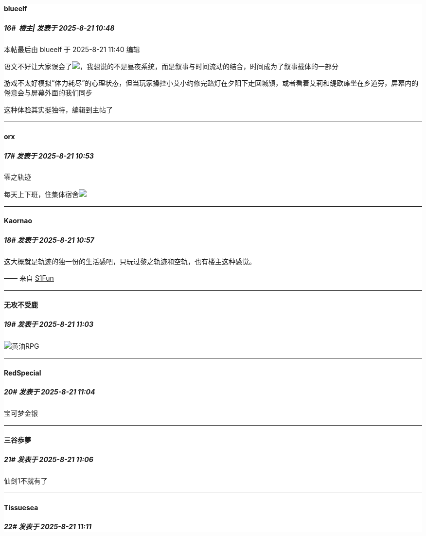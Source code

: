 ####  blueelf  
##### 16#         楼主| 发表于 2025-8-21 10:48

 本帖最后由 blueelf 于 2025-8-21 11:40 编辑 

语文不好让大家误会了<img src="https://static.stage1st.com/image/smiley/face2017/003.png" referrerpolicy="no-referrer">，我想说的不是昼夜系统，而是叙事与时间流动的结合，时间成为了叙事载体的一部分

游戏不太好模拟“体力耗尽”的心理状态，但当玩家操控小艾小约修完路灯在夕阳下走回城镇，或者看着艾莉和缇欧瘫坐在乡道旁，​​屏幕内的倦意会与屏幕外面的我们同步

这种体验其实挺独特​​，编辑到主帖了

*****

####  orx  
##### 17#       发表于 2025-8-21 10:53

零之轨迹

每天上下班，住集体宿舍<img src="https://static.stage1st.com/image/smiley/face2017/074.png" referrerpolicy="no-referrer">

*****

####  Kaornao  
##### 18#       发表于 2025-8-21 10:57

这大概就是轨迹的独一份的生活感吧，只玩过黎之轨迹和空轨，也有楼主这种感觉。

—— 来自 [S1Fun](https://s1fun.koalcat.com)

*****

####  无攻不受鹿  
##### 19#       发表于 2025-8-21 11:03

<img src="https://static.stage1st.com/image/smiley/face2017/048.png" referrerpolicy="no-referrer">黄油RPG

*****

####  RedSpecial  
##### 20#       发表于 2025-8-21 11:04

宝可梦金银

*****

####  三谷歩夢  
##### 21#       发表于 2025-8-21 11:06

仙剑1不就有了

*****

####  Tissuesea  
##### 22#       发表于 2025-8-21 11:11
